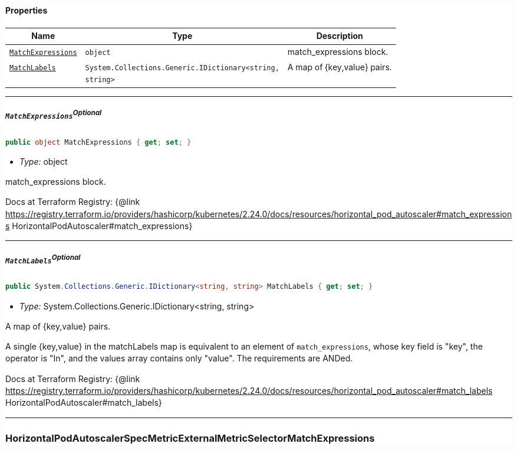 #### Properties <a name="Properties" id="Properties"></a>

| **Name** | **Type** | **Description** |
| --- | --- | --- |
| <code><a href="#@cdktf/provider-kubernetes.horizontalPodAutoscaler.HorizontalPodAutoscalerSpecMetricExternalMetricSelector.property.matchExpressions">MatchExpressions</a></code> | <code>object</code> | match_expressions block. |
| <code><a href="#@cdktf/provider-kubernetes.horizontalPodAutoscaler.HorizontalPodAutoscalerSpecMetricExternalMetricSelector.property.matchLabels">MatchLabels</a></code> | <code>System.Collections.Generic.IDictionary<string, string></code> | A map of {key,value} pairs. |

---

##### `MatchExpressions`<sup>Optional</sup> <a name="MatchExpressions" id="@cdktf/provider-kubernetes.horizontalPodAutoscaler.HorizontalPodAutoscalerSpecMetricExternalMetricSelector.property.matchExpressions"></a>

```csharp
public object MatchExpressions { get; set; }
```

- *Type:* object

match_expressions block.

Docs at Terraform Registry: {@link https://registry.terraform.io/providers/hashicorp/kubernetes/2.24.0/docs/resources/horizontal_pod_autoscaler#match_expressions HorizontalPodAutoscaler#match_expressions}

---

##### `MatchLabels`<sup>Optional</sup> <a name="MatchLabels" id="@cdktf/provider-kubernetes.horizontalPodAutoscaler.HorizontalPodAutoscalerSpecMetricExternalMetricSelector.property.matchLabels"></a>

```csharp
public System.Collections.Generic.IDictionary<string, string> MatchLabels { get; set; }
```

- *Type:* System.Collections.Generic.IDictionary<string, string>

A map of {key,value} pairs.

A single {key,value} in the matchLabels map is equivalent to an element of `match_expressions`, whose key field is "key", the operator is "In", and the values array contains only "value". The requirements are ANDed.

Docs at Terraform Registry: {@link https://registry.terraform.io/providers/hashicorp/kubernetes/2.24.0/docs/resources/horizontal_pod_autoscaler#match_labels HorizontalPodAutoscaler#match_labels}

---

### HorizontalPodAutoscalerSpecMetricExternalMetricSelectorMatchExpressions <a name="HorizontalPodAutoscalerSpecMetricExternalMetricSelectorMatchExpressions" id="@cdktf/provider-kubernetes.horizontalPodAutoscaler.HorizontalPodAutoscalerSpecMetricExternalMetricSelectorMatchExpressions"></a>
